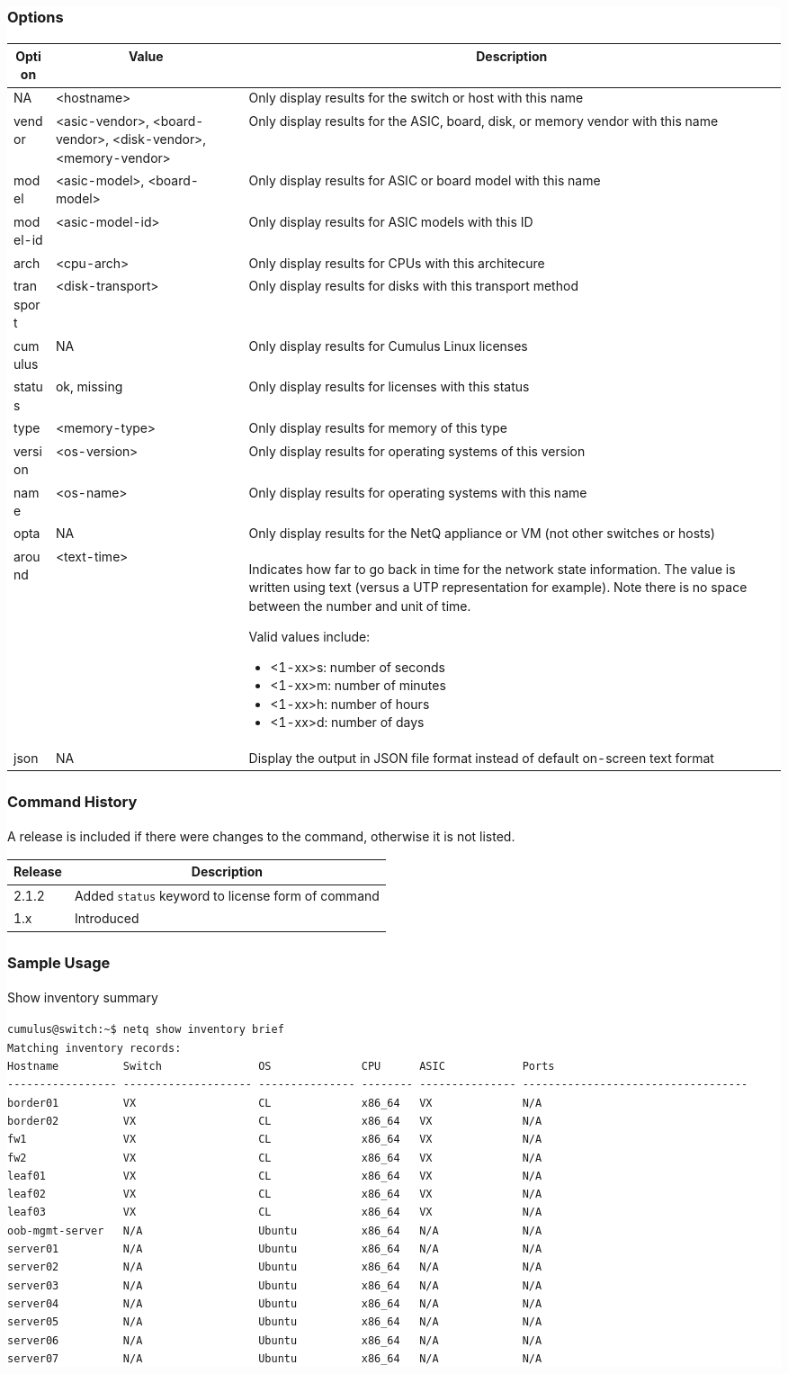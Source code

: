 
### Options

| Option | Value | Description |
| ---- | ---- | ---- |
| NA | \<hostname\> | Only display results for the switch or host with this name |
| vendor | \<asic-vendor\>, \<board-vendor\>, \<disk-vendor\>, \<memory-vendor\> | Only display results for the ASIC, board, disk, or memory vendor with this name |
| model | \<asic-model\>, \<board-model\> | Only display results for ASIC or board model with this name |
| model-id | \<asic-model-id\> | Only display results for ASIC models with this ID |
| arch | \<cpu-arch\> | Only display results for CPUs with this architecure |
| transport | \<disk-transport\> | Only display results for disks with this transport method |
| cumulus | NA | Only display results for Cumulus Linux licenses |
| status | ok, missing | Only display results for licenses with this status |
| type | \<memory-type\> | Only display results for memory of this type |
| version | \<os-version\> | Only display results for operating systems of this version |
| name | \<os-name\> | Only display results for operating systems with this name |
| opta | NA | Only display results for the NetQ appliance or VM (not other switches or hosts) |
| around | \<text-time\> | <p>Indicates how far to go back in time for the network state information. The value is written using text (versus a UTP representation for example). Note there is no space between the number and unit of time. </p><p>Valid values include:<ul><li><1-xx>s: number of seconds</li><li><1-xx>m: number of minutes</li><li><1-xx>h: number of hours</li><li><1-xx>d: number of days</li></ul></p> |
| json | NA | Display the output in JSON file format instead of default on-screen text format |

### Command History

A release is included if there were changes to the command, otherwise it is not listed.

| Release | Description |
| ---- | ---- |
| 2.1.2 | Added `status` keyword to license form of command |
| 1.x | Introduced |

### Sample Usage

Show inventory summary

```
cumulus@switch:~$ netq show inventory brief
Matching inventory records:
Hostname          Switch               OS              CPU      ASIC            Ports
----------------- -------------------- --------------- -------- --------------- -----------------------------------
border01          VX                   CL              x86_64   VX              N/A
border02          VX                   CL              x86_64   VX              N/A
fw1               VX                   CL              x86_64   VX              N/A
fw2               VX                   CL              x86_64   VX              N/A
leaf01            VX                   CL              x86_64   VX              N/A
leaf02            VX                   CL              x86_64   VX              N/A
leaf03            VX                   CL              x86_64   VX              N/A
oob-mgmt-server   N/A                  Ubuntu          x86_64   N/A             N/A
server01          N/A                  Ubuntu          x86_64   N/A             N/A
server02          N/A                  Ubuntu          x86_64   N/A             N/A
server03          N/A                  Ubuntu          x86_64   N/A             N/A
server04          N/A                  Ubuntu          x86_64   N/A             N/A
server05          N/A                  Ubuntu          x86_64   N/A             N/A
server06          N/A                  Ubuntu          x86_64   N/A             N/A
server07          N/A                  Ubuntu          x86_64   N/A             N/A
```